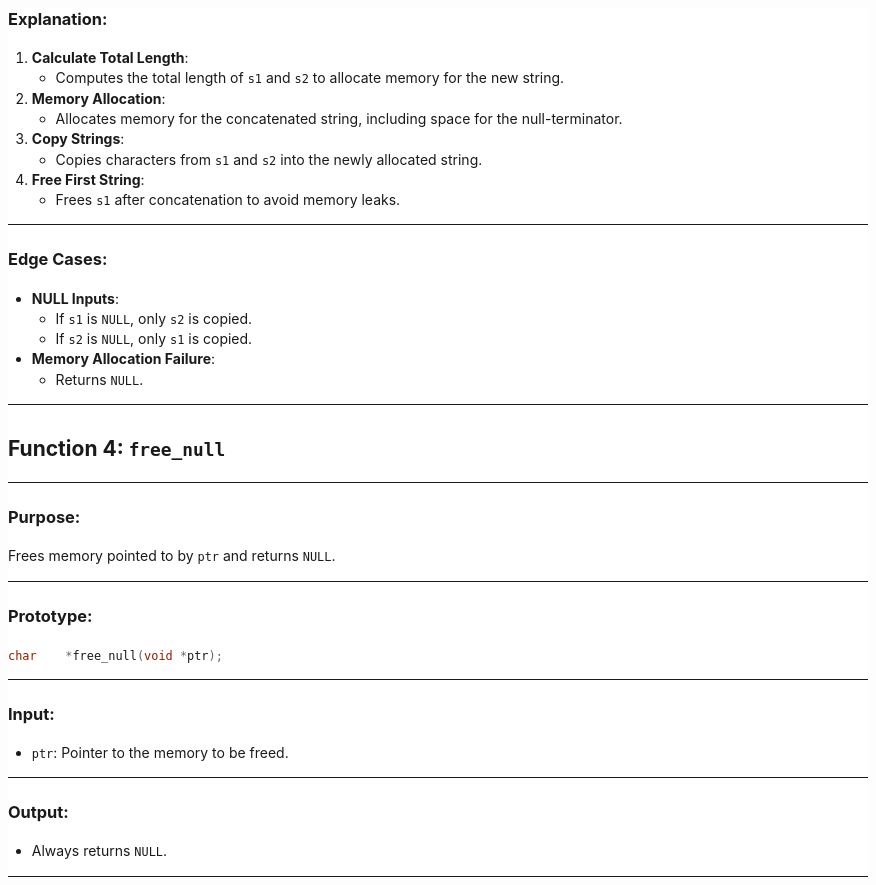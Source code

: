 
### **Explanation**:

1. **Calculate Total Length**:
    - Computes the total length of `s1` and `s2` to allocate memory for the new string.
2. **Memory Allocation**:
    - Allocates memory for the concatenated string, including space for the null-terminator.
3. **Copy Strings**:
    - Copies characters from `s1` and `s2` into the newly allocated string.
4. **Free First String**:
    - Frees `s1` after concatenation to avoid memory leaks.

---

### **Edge Cases**:

- **NULL Inputs**:
    - If `s1` is `NULL`, only `s2` is copied.
    - If `s2` is `NULL`, only `s1` is copied.
- **Memory Allocation Failure**:
    - Returns `NULL`.

---

## **Function 4: `free_null`**

---

### **Purpose**:

Frees memory pointed to by `ptr` and returns `NULL`.

---

### **Prototype**:

```c
char	*free_null(void *ptr);

```

---

### **Input**:

- `ptr`: Pointer to the memory to be freed.

---

### **Output**:

- Always returns `NULL`.

---
